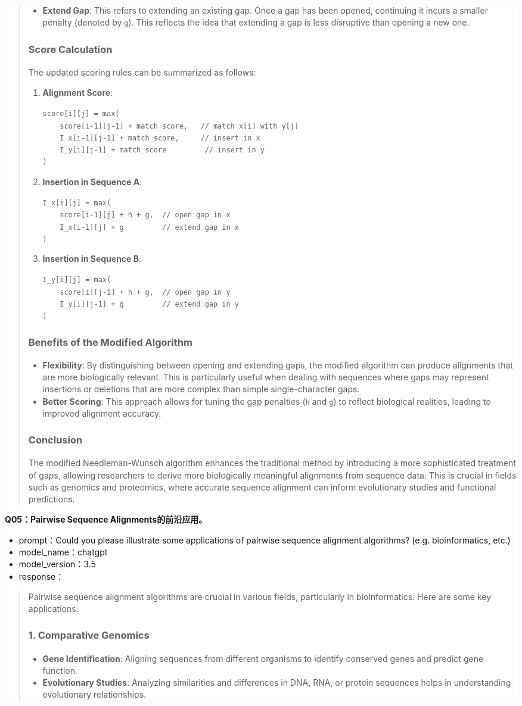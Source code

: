 >    - **Extend Gap**: This refers to extending an existing gap. Once a gap has been opened, continuing it incurs a smaller penalty (denoted by `g`). This reflects the idea that extending a gap is less disruptive than opening a new one.
> 
> ### Score Calculation
> 
> The updated scoring rules can be summarized as follows:
> 
> 1. **Alignment Score**:
>    ``` 
>    score[i][j] = max(
>        score[i-1][j-1] + match_score,   // match x[i] with y[j]
>        I_x[i-1][j-1] + match_score,     // insert in x
>        I_y[i][j-1] + match_score         // insert in y
>    )
>    ```
> 
> 2. **Insertion in Sequence A**:
>    ```
>    I_x[i][j] = max(
>        score[i-1][j] + h + g,  // open gap in x
>        I_x[i-1][j] + g         // extend gap in x
>    )
>    ```
> 
> 3. **Insertion in Sequence B**:
>    ```
>    I_y[i][j] = max(
>        score[i][j-1] + h + g,  // open gap in y
>        I_y[i][j-1] + g         // extend gap in y
>    )
>    ```
> 
> ### Benefits of the Modified Algorithm
> 
> - **Flexibility**: By distinguishing between opening and extending gaps, the modified algorithm can produce alignments that are more biologically relevant. This is particularly useful when dealing with sequences where gaps may represent insertions or deletions that are more complex than simple single-character gaps.
> - **Better Scoring**: This approach allows for tuning the gap penalties (`h` and `g`) to reflect biological realities, leading to improved alignment accuracy.
> 
> ### Conclusion
> 
> The modified Needleman-Wunsch algorithm enhances the traditional method by introducing a more sophisticated treatment of gaps, allowing researchers to derive more biologically meaningful alignments from sequence data. This is crucial in fields such as genomics and proteomics, where accurate sequence alignment can inform evolutionary studies and functional predictions.

**Q05：Pairwise Sequence Alignments的前沿应用。**
- prompt：Could you please illustrate some applications of pairwise sequence alignment algorithms? (e.g. bioinformatics, etc.)
- model_name：chatgpt
- model_version：3.5
- response：
> Pairwise sequence alignment algorithms are crucial in various fields, particularly in bioinformatics. Here are some key applications:
> 
> ### 1. **Comparative Genomics**
>    - **Gene Identification**: Aligning sequences from different organisms to identify conserved genes and predict gene function.
>    - **Evolutionary Studies**: Analyzing similarities and differences in DNA, RNA, or protein sequences helps in understanding evolutionary relationships.
> 